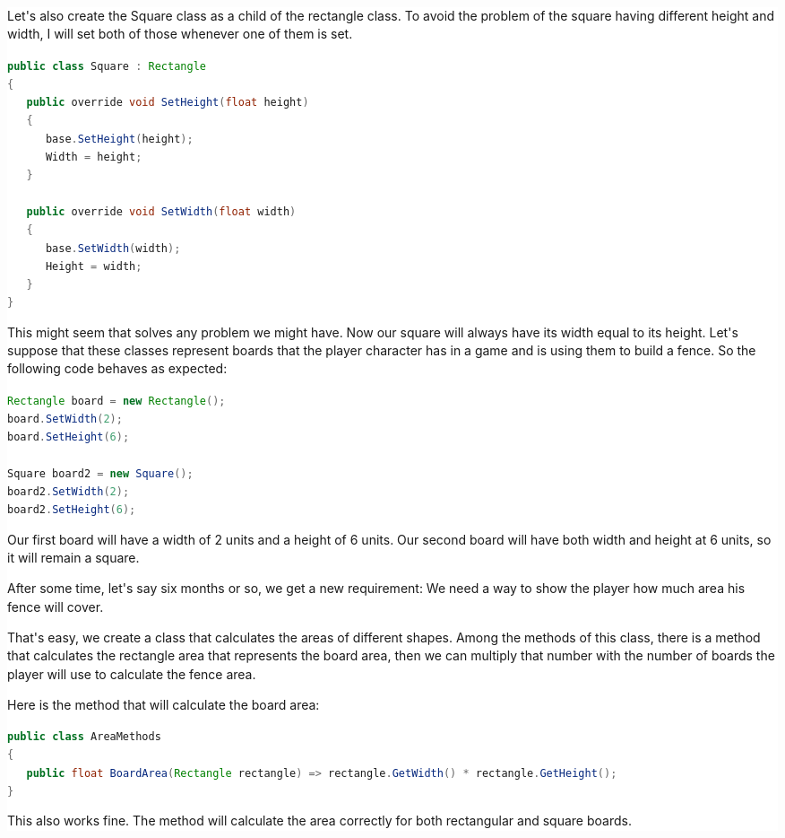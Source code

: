 Let's also create the Square class as a child of the rectangle class. To avoid the problem of the square having different height and width, I will set both of those whenever one of them is set.

```java
public class Square : Rectangle
{
   public override void SetHeight(float height)
   {
      base.SetHeight(height);
      Width = height;
   }

   public override void SetWidth(float width)
   {
      base.SetWidth(width);
      Height = width;
   }
}
```

This might seem that solves any problem we might have. Now our square will always have its width equal to its height. Let's suppose that these classes represent boards that the player character has in a game and is using them to build a fence. So the following code behaves as expected:

```java
Rectangle board = new Rectangle();
board.SetWidth(2);
board.SetHeight(6);

Square board2 = new Square();
board2.SetWidth(2);
board2.SetHeight(6);
```

Our first board will have a width of 2 units and a height of 6 units. Our second board will have both width and height at 6 units, so it will remain a square.

After some time, let's say six months or so, we get a new requirement: We need a way to show the player how much area his fence will cover.

That's easy, we create a class that calculates the areas of different shapes. Among the methods of this class, there is a method that calculates the rectangle area that represents the board area, then we can multiply that number with the number of boards the player will use to calculate the fence area.

Here is the method that will calculate the board area:

```java
public class AreaMethods
{
   public float BoardArea(Rectangle rectangle) => rectangle.GetWidth() * rectangle.GetHeight();
}
```

This also works fine. The method will calculate the area correctly for both rectangular and square boards.
